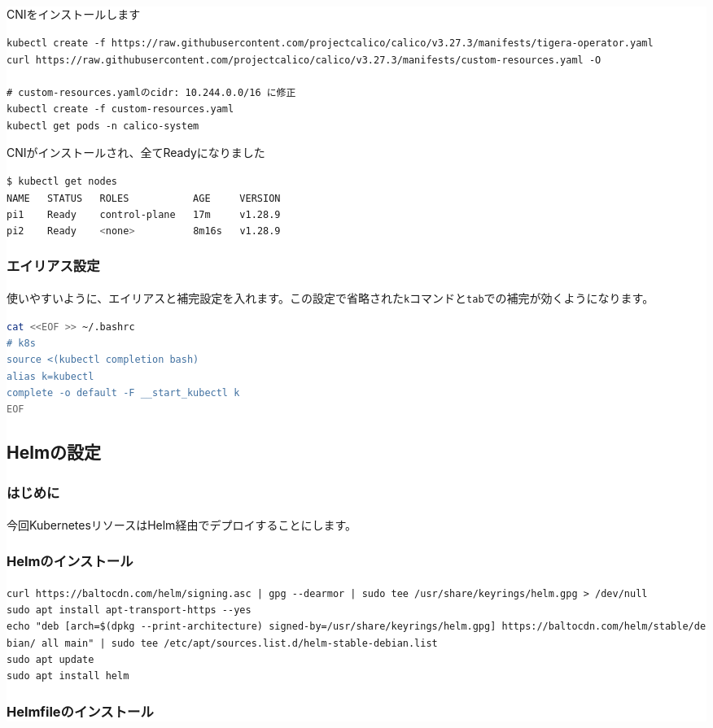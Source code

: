 CNIをインストールします

```bash:マスターノード
kubectl create -f https://raw.githubusercontent.com/projectcalico/calico/v3.27.3/manifests/tigera-operator.yaml
curl https://raw.githubusercontent.com/projectcalico/calico/v3.27.3/manifests/custom-resources.yaml -O

# custom-resources.yamlのcidr: 10.244.0.0/16 に修正
kubectl create -f custom-resources.yaml
kubectl get pods -n calico-system
```

CNIがインストールされ、全てReadyになりました
```bash
$ kubectl get nodes
NAME   STATUS   ROLES           AGE     VERSION
pi1    Ready    control-plane   17m     v1.28.9
pi2    Ready    <none>          8m16s   v1.28.9
```


### エイリアス設定

使いやすいように、エイリアスと補完設定を入れます。この設定で省略された`k`コマンドと`tab`での補完が効くようになります。

```bash
cat <<EOF >> ~/.bashrc
# k8s
source <(kubectl completion bash)
alias k=kubectl
complete -o default -F __start_kubectl k
EOF
```


## Helmの設定

### はじめに

今回KubernetesリソースはHelm経由でデプロイすることにします。

### Helmのインストール

```bash:マスターノード
curl https://baltocdn.com/helm/signing.asc | gpg --dearmor | sudo tee /usr/share/keyrings/helm.gpg > /dev/null
sudo apt install apt-transport-https --yes
echo "deb [arch=$(dpkg --print-architecture) signed-by=/usr/share/keyrings/helm.gpg] https://baltocdn.com/helm/stable/debian/ all main" | sudo tee /etc/apt/sources.list.d/helm-stable-debian.list
sudo apt update
sudo apt install helm
```

### Helmfileのインストール
